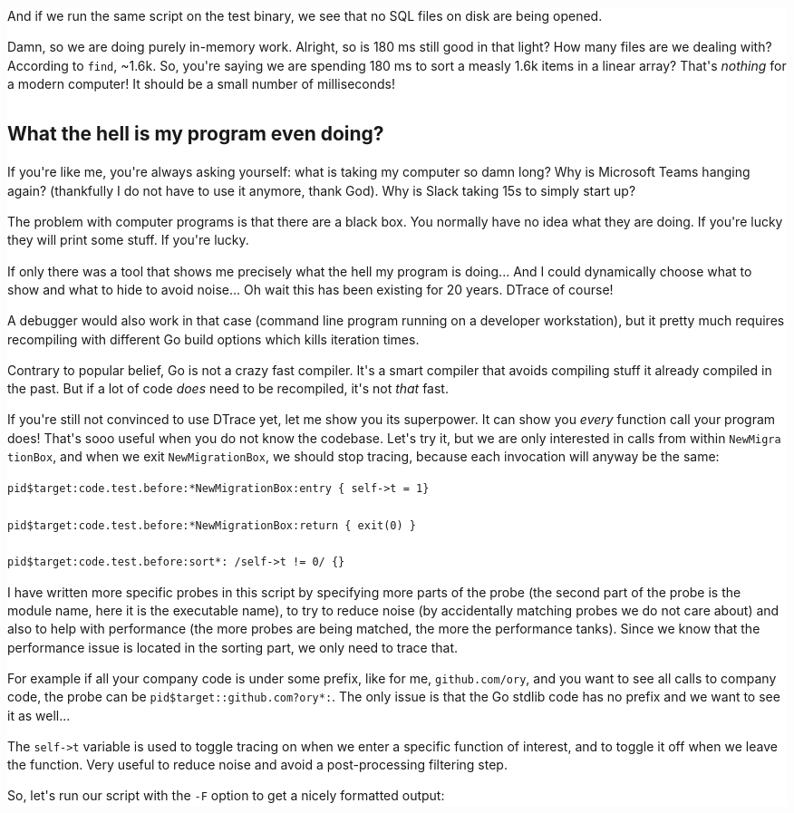 And if we run the same script on the test binary, we see that no SQL files on disk are being opened.

Damn, so we are doing purely in-memory work. Alright, so is 180 ms still good in that light? How many files are we dealing with? According to `find`, ~1.6k. So, you're saying we are spending 180 ms to sort a measly 1.6k items in a linear array? That's *nothing* for a modern computer! It should be a small number of milliseconds!

## What the hell is my program even doing?

If you're like me, you're always asking yourself: what is taking my computer so damn long? Why is Microsoft Teams hanging again? (thankfully I do not have to use it anymore, thank God). Why is Slack taking 15s to simply start up? 

The problem with computer programs is that there are a black box. You normally have no idea what they are doing. If you're lucky they will print some stuff. If you're lucky.

If only there was a tool that shows me precisely what the hell my program is doing... And I could dynamically choose what to show and what to hide to avoid noise... Oh wait this has been existing for 20 years. DTrace of course! 

A debugger would also work in that case (command line program running on a developer workstation), but it pretty much requires recompiling with different Go build options which kills iteration times. 

Contrary to popular belief, Go is not a crazy fast compiler. It's a smart compiler that avoids compiling stuff it already compiled in the past. But if a lot of code *does* need to be recompiled, it's not *that* fast.

If you're still not convinced to use DTrace yet, let me show you its superpower. It can show you *every* function call your program does! That's sooo useful when you do not know the codebase. Let's try it, but we are only interested in calls from within `NewMigrationBox`, and when we exit `NewMigrationBox`, we should stop tracing, because each invocation will anyway be the same:

```dtrace
pid$target:code.test.before:*NewMigrationBox:entry { self->t = 1}

pid$target:code.test.before:*NewMigrationBox:return { exit(0) }

pid$target:code.test.before:sort*: /self->t != 0/ {}
```

I have written more specific probes in this script by specifying more parts of the probe (the second part of the probe is the module name, here it is the executable name), to try to reduce noise (by accidentally matching probes we do not care about) and also to help with performance (the more probes are being matched, the more the performance tanks). Since we know that the performance issue is located in the sorting part, we only need to trace that.

For example if all your company code is under some prefix, like for me, `github.com/ory`, and you want to see all calls to company code, the probe can be `pid$target::github.com?ory*:`. The only issue is that the Go stdlib code has no prefix and we want to see it as well...

The `self->t` variable is used to toggle tracing on when we enter a specific function of interest, and to toggle it off when we leave the function. Very useful to reduce noise and avoid a post-processing filtering step.

So, let's run our script with the `-F` option to get a nicely formatted output:
